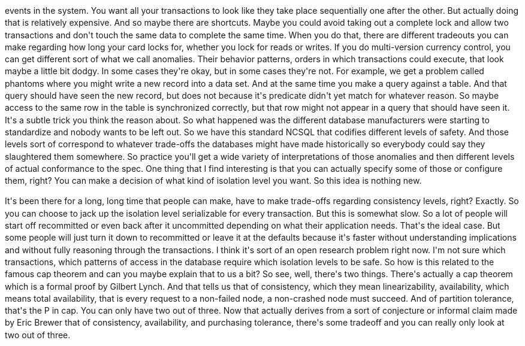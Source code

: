 events in the system.
You want all your transactions to look like they take place sequentially one after the
other.
But actually doing that is relatively expensive.
And so maybe there are shortcuts.
Maybe you could avoid taking out a complete lock and allow two transactions and don't
touch the same data to complete the same time.
When you do that, there are different tradeouts you can make regarding how long your card
locks for, whether you lock for reads or writes.
If you do multi-version currency control, you can get different sort of what we call anomalies.
Their behavior patterns, orders in which transactions could execute, that look maybe a little bit
dodgy.
In some cases they're okay, but in some cases they're not.
For example, we get a problem called phantoms where you might write a new record into a
data set.
And at the same time you make a query against a table.
And that query should have seen the new record, but does not because it's predicate didn't
yet match for whatever reason.
So maybe access to the same row in the table is synchronized correctly, but that row might
not appear in a query that should have seen it.
It's a subtle trick you think the reason about.
So what happened was the different database manufacturers were starting to standardize
and nobody wants to be left out.
So we have this standard NCSQL that codifies different levels of safety.
And those levels sort of correspond to whatever trade-offs the databases might have made historically
so everybody could say they slaughtered them somewhere.
So practice you'll get a wide variety of interpretations of those anomalies and then different levels
of actual conformance to the spec.
One thing that I find interesting is that you can actually specify some of those or configure
them, right?
You can make a decision of what kind of isolation level you want.
So this idea is nothing new.


It's been there for a long, long time that people can make, have to make trade-offs regarding
consistency levels, right?
Exactly.
So you can choose to jack up the isolation level serializable for every transaction.
But this is somewhat slow.
So a lot of people will start off recommitted or even back after it uncommitted depending
on what their application needs.
That's the ideal case.
But some people will just turn it down to recommitted or leave it at the defaults because
it's faster without understanding implications and without fully reasoning through the transactions.
I think it's sort of an open research problem right now.
I'm not sure which transactions, which patterns of access in the database require which isolation
levels to be safe.
So how is this related to the famous cap theorem and can you maybe explain that to us a bit?
So see, well, there's two things.
There's actually a cap theorem which is a formal proof by Gilbert Lynch.
And that tells us that of consistency, which they mean linearizability, availability, which
means total availability, that is every request to a non-failed node, a non-crashed node must
succeed.
And of partition tolerance, that's the P in cap.
You can only have two out of three.
Now that actually derives from a sort of conjecture or informal claim made by Eric Brewer that
of consistency, availability, and purchasing tolerance, there's some tradeoff and you can
really only look at two out of three.
